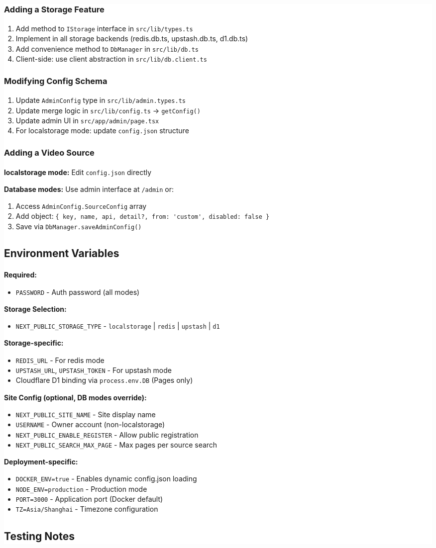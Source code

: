### Adding a Storage Feature

1. Add method to `IStorage` interface in `src/lib/types.ts`
2. Implement in all storage backends (redis.db.ts, upstash.db.ts, d1.db.ts)
3. Add convenience method to `DbManager` in `src/lib/db.ts`
4. Client-side: use client abstraction in `src/lib/db.client.ts`

### Modifying Config Schema

1. Update `AdminConfig` type in `src/lib/admin.types.ts`
2. Update merge logic in `src/lib/config.ts` → `getConfig()`
3. Update admin UI in `src/app/admin/page.tsx`
4. For localstorage mode: update `config.json` structure

### Adding a Video Source

**localstorage mode:** Edit `config.json` directly

**Database modes:** Use admin interface at `/admin` or:

1. Access `AdminConfig.SourceConfig` array
2. Add object: `{ key, name, api, detail?, from: 'custom', disabled: false }`
3. Save via `DbManager.saveAdminConfig()`

## Environment Variables

**Required:**

- `PASSWORD` - Auth password (all modes)

**Storage Selection:**

- `NEXT_PUBLIC_STORAGE_TYPE` - `localstorage` | `redis` | `upstash` | `d1`

**Storage-specific:**

- `REDIS_URL` - For redis mode
- `UPSTASH_URL`, `UPSTASH_TOKEN` - For upstash mode
- Cloudflare D1 binding via `process.env.DB` (Pages only)

**Site Config (optional, DB modes override):**

- `NEXT_PUBLIC_SITE_NAME` - Site display name
- `USERNAME` - Owner account (non-localstorage)
- `NEXT_PUBLIC_ENABLE_REGISTER` - Allow public registration
- `NEXT_PUBLIC_SEARCH_MAX_PAGE` - Max pages per source search

**Deployment-specific:**

- `DOCKER_ENV=true` - Enables dynamic config.json loading
- `NODE_ENV=production` - Production mode
- `PORT=3000` - Application port (Docker default)
- `TZ=Asia/Shanghai` - Timezone configuration

## Testing Notes
